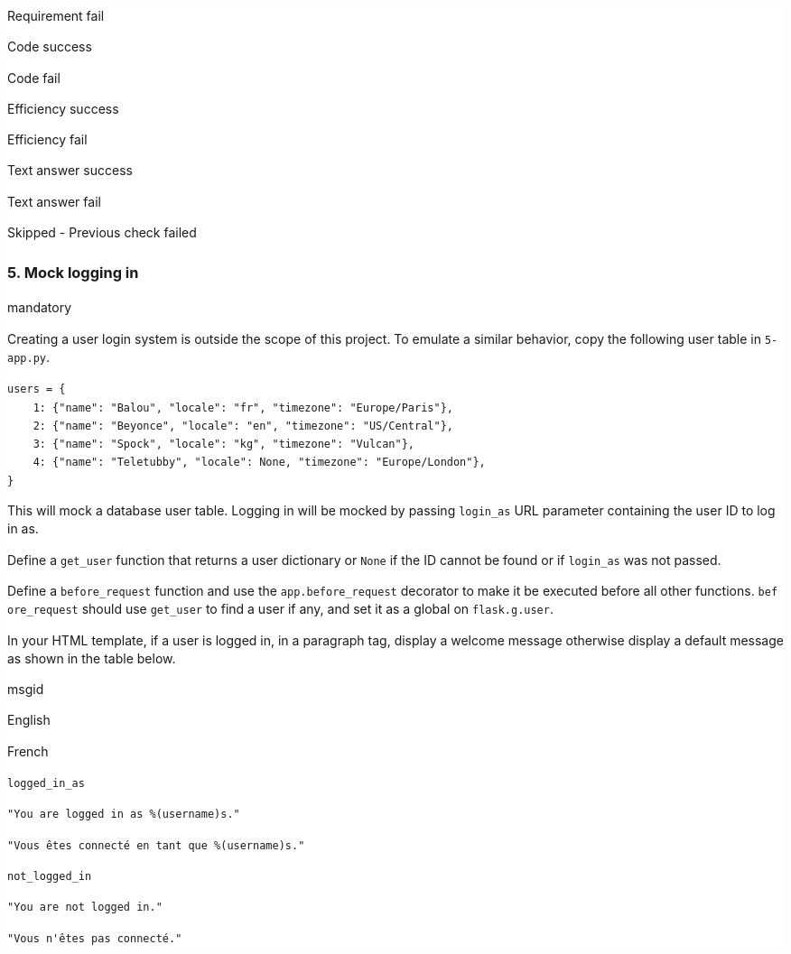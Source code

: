 Requirement fail

Code success

Code fail

Efficiency success

Efficiency fail

Text answer success

Text answer fail

Skipped - Previous check failed

### 5\. Mock logging in

mandatory

Creating a user login system is outside the scope of this project. To emulate a similar behavior, copy the following user table in `5-app.py`.

    users = {
        1: {"name": "Balou", "locale": "fr", "timezone": "Europe/Paris"},
        2: {"name": "Beyonce", "locale": "en", "timezone": "US/Central"},
        3: {"name": "Spock", "locale": "kg", "timezone": "Vulcan"},
        4: {"name": "Teletubby", "locale": None, "timezone": "Europe/London"},
    }
    

This will mock a database user table. Logging in will be mocked by passing `login_as` URL parameter containing the user ID to log in as.

Define a `get_user` function that returns a user dictionary or `None` if the ID cannot be found or if `login_as` was not passed.

Define a `before_request` function and use the `app.before_request` decorator to make it be executed before all other functions. `before_request` should use `get_user` to find a user if any, and set it as a global on `flask.g.user`.

In your HTML template, if a user is logged in, in a paragraph tag, display a welcome message otherwise display a default message as shown in the table below.

msgid

English

French

`logged_in_as`

`"You are logged in as %(username)s."`

`"Vous êtes connecté en tant que %(username)s."`

`not_logged_in`

`"You are not logged in."`

`"Vous n'êtes pas connecté."`
